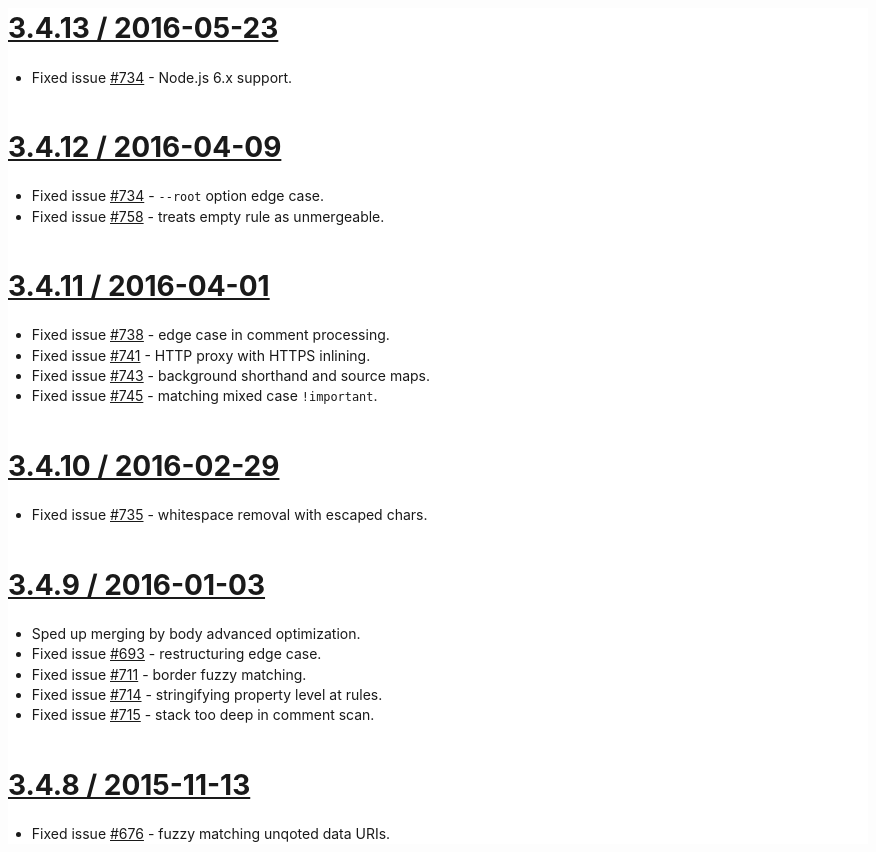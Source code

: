 # [3.4.13 / 2016-05-23](https://github.com/clean-css/clean-css/compare/v3.4.12...v3.4.13)

- Fixed issue [#734](https://github.com/clean-css/clean-css/issues/769) - Node.js 6.x support.

# [3.4.12 / 2016-04-09](https://github.com/clean-css/clean-css/compare/v3.4.11...v3.4.12)

- Fixed issue [#734](https://github.com/clean-css/clean-css/issues/734) - `--root` option edge case.
- Fixed issue [#758](https://github.com/clean-css/clean-css/issues/758) - treats empty rule as unmergeable.

# [3.4.11 / 2016-04-01](https://github.com/clean-css/clean-css/compare/v3.4.10...v3.4.11)

- Fixed issue [#738](https://github.com/clean-css/clean-css/issues/738) - edge case in comment processing.
- Fixed issue [#741](https://github.com/clean-css/clean-css/issues/741) - HTTP proxy with HTTPS inlining.
- Fixed issue [#743](https://github.com/clean-css/clean-css/issues/743) - background shorthand and source maps.
- Fixed issue [#745](https://github.com/clean-css/clean-css/issues/745) - matching mixed case `!important`.

# [3.4.10 / 2016-02-29](https://github.com/clean-css/clean-css/compare/v3.4.9...v3.4.10)

- Fixed issue [#735](https://github.com/clean-css/clean-css/issues/735) - whitespace removal with escaped chars.

# [3.4.9 / 2016-01-03](https://github.com/clean-css/clean-css/compare/v3.4.8...v3.4.9)

- Sped up merging by body advanced optimization.
- Fixed issue [#693](https://github.com/clean-css/clean-css/issues/693) - restructuring edge case.
- Fixed issue [#711](https://github.com/clean-css/clean-css/issues/711) - border fuzzy matching.
- Fixed issue [#714](https://github.com/clean-css/clean-css/issues/714) - stringifying property level at rules.
- Fixed issue [#715](https://github.com/clean-css/clean-css/issues/715) - stack too deep in comment scan.

# [3.4.8 / 2015-11-13](https://github.com/clean-css/clean-css/compare/v3.4.7...v3.4.8)

- Fixed issue [#676](https://github.com/clean-css/clean-css/issues/676) - fuzzy matching unqoted data URIs.

